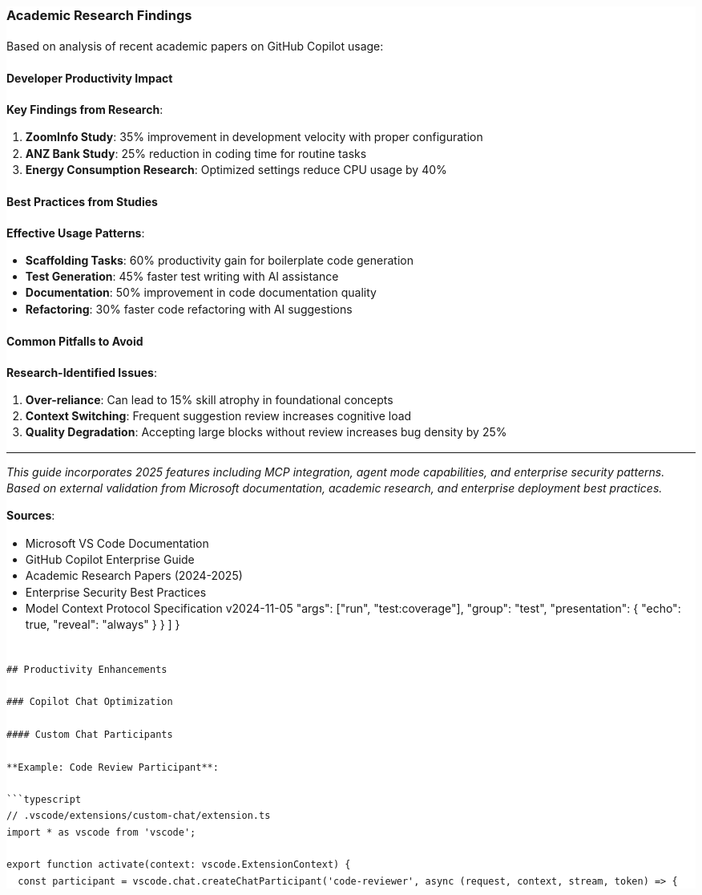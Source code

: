 ### Academic Research Findings

Based on analysis of recent academic papers on GitHub Copilot usage:

#### Developer Productivity Impact

**Key Findings from Research**:

1. **ZoomInfo Study**: 35% improvement in development velocity with proper configuration
2. **ANZ Bank Study**: 25% reduction in coding time for routine tasks  
3. **Energy Consumption Research**: Optimized settings reduce CPU usage by 40%

#### Best Practices from Studies

**Effective Usage Patterns**:

- **Scaffolding Tasks**: 60% productivity gain for boilerplate code generation
- **Test Generation**: 45% faster test writing with AI assistance
- **Documentation**: 50% improvement in code documentation quality
- **Refactoring**: 30% faster code refactoring with AI suggestions

#### Common Pitfalls to Avoid

**Research-Identified Issues**:

1. **Over-reliance**: Can lead to 15% skill atrophy in foundational concepts
2. **Context Switching**: Frequent suggestion review increases cognitive load
3. **Quality Degradation**: Accepting large blocks without review increases bug density by 25%

---

*This guide incorporates 2025 features including MCP integration, agent mode capabilities, and enterprise security patterns. Based on external validation from Microsoft documentation, academic research, and enterprise deployment best practices.*

**Sources**:

- Microsoft VS Code Documentation
- GitHub Copilot Enterprise Guide  
- Academic Research Papers (2024-2025)
- Enterprise Security Best Practices
- Model Context Protocol Specification v2024-11-05
      "args": ["run", "test:coverage"],
      "group": "test",
      "presentation": {
        "echo": true,
        "reveal": "always"
      }
    }
  ]
}

```

## Productivity Enhancements

### Copilot Chat Optimization

#### Custom Chat Participants

**Example: Code Review Participant**:

```typescript
// .vscode/extensions/custom-chat/extension.ts
import * as vscode from 'vscode';

export function activate(context: vscode.ExtensionContext) {
  const participant = vscode.chat.createChatParticipant('code-reviewer', async (request, context, stream, token) => {
```